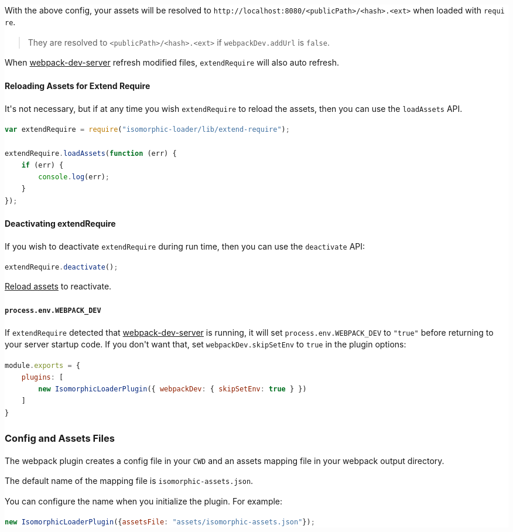 With the above config, your assets will be resolved to `http://localhost:8080/<publicPath>/<hash>.<ext>` when loaded with `require`.

> They are resolved to `<publicPath>/<hash>.<ext>` if `webpackDev.addUrl` is `false`.

When [webpack-dev-server] refresh modified files, `extendRequire` will also auto refresh.

#### Reloading Assets for Extend Require

It's not necessary, but if at any time you wish `extendRequire` to reload the assets, then you can use the `loadAssets` API.

```js
var extendRequire = require("isomorphic-loader/lib/extend-require");

extendRequire.loadAssets(function (err) {
    if (err) {
        console.log(err);
    }
});
```

#### Deactivating extendRequire

If you wish to deactivate `extendRequire` during run time, then you can use the `deactivate` API:

```js
extendRequire.deactivate();
```

[Reload assets](#reloading-assets-for-extend-require) to reactivate.


#### `process.env.WEBPACK_DEV`

If `extendRequire` detected that [webpack-dev-server] is running, it will set `process.env.WEBPACK_DEV` to `"true"` before returning to your server startup code.  If you don't want that, set `webpackDev.skipSetEnv` to `true` in the plugin options:

```js
module.exports = {
    plugins: [
        new IsomorphicLoaderPlugin({ webpackDev: { skipSetEnv: true } })
    ]
}
```

### Config and Assets Files

The webpack plugin creates a config file in your `CWD` and an assets mapping file in your webpack output directory.

The default name of the mapping file is `isomorphic-assets.json`.

You can configure the name when you initialize the plugin.  For example:

```js
new IsomorphicLoaderPlugin({assetsFile: "assets/isomorphic-assets.json"});
```


[file-loader]: https://github.com/webpack/file-loader
[MIT License]: http://www.opensource.org/licenses/mit-license.php
[webpack-dev-server]: https://webpack.github.io/docs/webpack-dev-server.html
[webpack]: https://webpack.github.io/
[section about `publicPath`]: https://github.com/webpack/docs/wiki/configuration#outputpublicpath